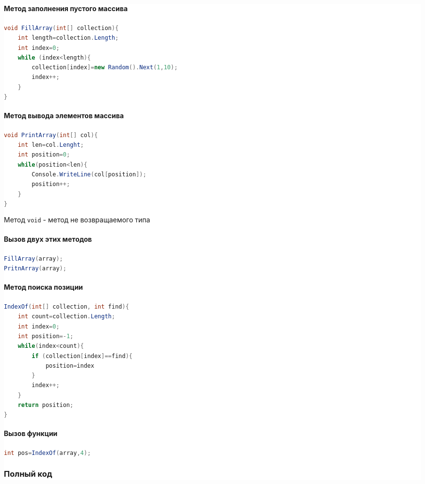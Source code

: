 #### Метод заполнения пустого массива
```C#
void FillArray(int[] collection){
    int length=collection.Length;
    int index=0;
    while (index<length){
        collection[index]=new Random().Next(1,10);
        index++;
    }
}
```
#### Метод вывода элементов массива

```C#
void PrintArray(int[] col){
    int len=col.Lenght;
    int position=0;
    while(position<len){
        Console.WriteLine(col[position]);
        position++;
    }
}
```

Метод `void`  - метод не возвращаемого типа

#### Вызов двух этих методов
```C#
FillArray(array);
PritnArray(array);
```

#### Метод поиска позиции
```C#
IndexOf(int[] collection, int find){
    int count=collection.Length;
    int index=0;
    int position=-1;
    while(index<count){
        if (collection[index]==find){
            position=index
        }
        index++;
    }
    return position;
}
```
#### Вызов функции

```C#
int pos=IndexOf(array,4);
```

### Полный код
